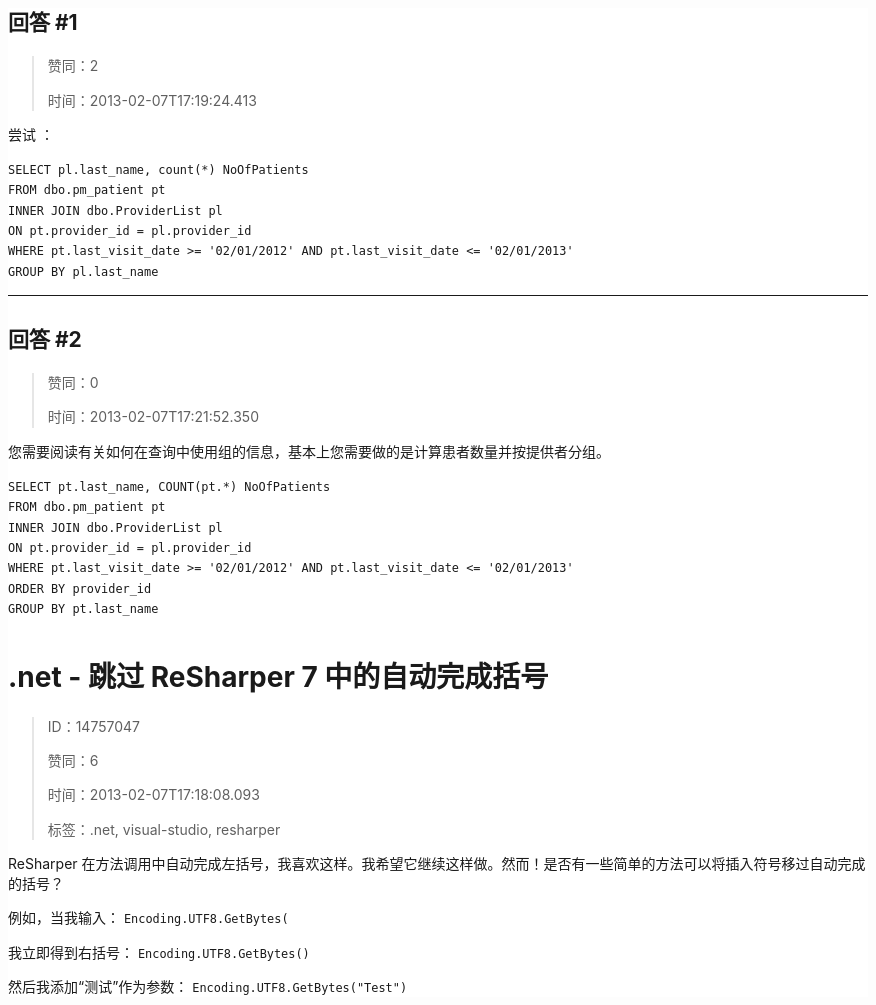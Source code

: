 ## 回答 #1

> 赞同：2
> 
> 时间：2013-02-07T17:19:24.413

尝试 ：

```
SELECT pl.last_name, count(*) NoOfPatients
FROM dbo.pm_patient pt
INNER JOIN dbo.ProviderList pl
ON pt.provider_id = pl.provider_id
WHERE pt.last_visit_date >= '02/01/2012' AND pt.last_visit_date <= '02/01/2013'
GROUP BY pl.last_name 
```

* * *

## 回答 #2

> 赞同：0
> 
> 时间：2013-02-07T17:21:52.350

您需要阅读有关如何在查询中使用组的信息，基本上您需要做的是计算患者数量并按提供者分组。

```
SELECT pt.last_name, COUNT(pt.*) NoOfPatients
FROM dbo.pm_patient pt
INNER JOIN dbo.ProviderList pl
ON pt.provider_id = pl.provider_id
WHERE pt.last_visit_date >= '02/01/2012' AND pt.last_visit_date <= '02/01/2013'
ORDER BY provider_id
GROUP BY pt.last_name 
```

# .net - 跳过 ReSharper 7 中的自动完成括号

> ID：14757047
> 
> 赞同：6
> 
> 时间：2013-02-07T17:18:08.093
> 
> 标签：.net, visual-studio, resharper

ReSharper 在方法调用中自动完成左括号，我喜欢这样。我希望它继续这样做。然而！是否有一些简单的方法可以将插入符号移过自动完成的括号？

例如，当我输入： `Encoding.UTF8.GetBytes(`

我立即得到右括号： `Encoding.UTF8.GetBytes()`

然后我添加“测试”作为参数： `Encoding.UTF8.GetBytes("Test")`
